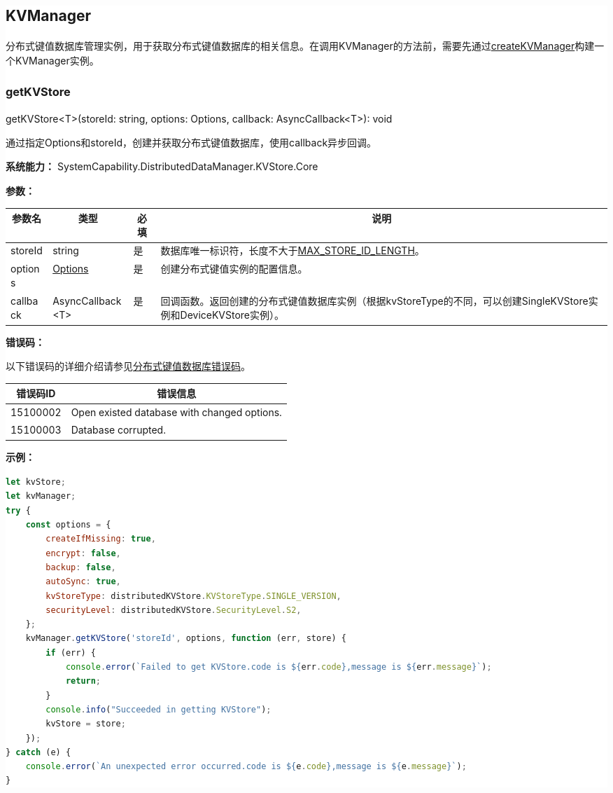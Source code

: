 ## KVManager

分布式键值数据库管理实例，用于获取分布式键值数据库的相关信息。在调用KVManager的方法前，需要先通过[createKVManager](#distributedkvstorecreatekvmanager)构建一个KVManager实例。

### getKVStore

getKVStore&lt;T&gt;(storeId: string, options: Options, callback: AsyncCallback&lt;T&gt;): void

通过指定Options和storeId，创建并获取分布式键值数据库，使用callback异步回调。

**系统能力：** SystemCapability.DistributedDataManager.KVStore.Core

**参数：**

| 参数名   | 类型               | 必填 | 说明                                                         |
| -------- | ---------------------- | ---- | ------------------------------------------------------------ |
| storeId  | string                 | 是   | 数据库唯一标识符，长度不大于[MAX_STORE_ID_LENGTH](#constants)。 |
| options  | [Options](#options)    | 是   | 创建分布式键值实例的配置信息。                               |
| callback | AsyncCallback&lt;T&gt; | 是   | 回调函数。返回创建的分布式键值数据库实例（根据kvStoreType的不同，可以创建SingleKVStore实例和DeviceKVStore实例）。 |

**错误码：**

以下错误码的详细介绍请参见[分布式键值数据库错误码](../errorcodes/errorcode-distributedKVStore.md)。

| **错误码ID** | **错误信息**                                |
| ------------ | ------------------------------------------- |
| 15100002     | Open existed database with changed options. |
| 15100003     | Database corrupted.                         |

**示例：**

```js
let kvStore;
let kvManager;
try {
    const options = {
        createIfMissing: true,
        encrypt: false,
        backup: false,
        autoSync: true,
        kvStoreType: distributedKVStore.KVStoreType.SINGLE_VERSION,
        securityLevel: distributedKVStore.SecurityLevel.S2,
    };
    kvManager.getKVStore('storeId', options, function (err, store) {
        if (err) {
            console.error(`Failed to get KVStore.code is ${err.code},message is ${err.message}`);
            return;
        }
        console.info("Succeeded in getting KVStore");
        kvStore = store;
    });
} catch (e) {
    console.error(`An unexpected error occurred.code is ${e.code},message is ${e.message}`);
}
```

